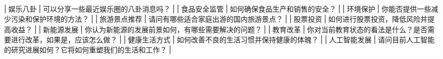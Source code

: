 | 娱乐八卦                                           | 可以分享一些最近娱乐圈的八卦消息吗？                                                                                                                                                                                                                                                                                                                                                                                                                                                                                                                                                                                  |
| 食品安全监管                          | 如何确保食品生产和销售的安全？                                                                                                                                                                                                                                                                                                                                                                                                                                                                                                                                                                     |
| 环境保护                                | 你能否提供一些减少污染和保护环境的方法？                                                                                                                                                                                                                                                                                                                                                                                                                                                                                                                                                            |
| 旅游景点推荐                          | 请问有哪些适合家庭出游的国内旅游景点？                                                                                                                                                                                                                                                                                                                                                                                                                                                                                                                                                              |
| 股票投资                                | 如何进行股票投资，降低风险并提高收益？                                                                                                                                                                                                                                                                                                                                                                                                                                                                                                                                                              |
| 新能源发展                              | 你认为新能源的发展前景如何，有哪些需要解决的问题？                                                                                                                                                                                                                                                                                                                                                                                                                                                                                                                                                 |
| 教育改革                                | 你对当前教育状态的看法是什么？是否需要进行改革，如果是，应该怎么做？                                                                                                                                                                                                                                                                                                                                                                                                                                                                                                                              |
| 健康生活方式                            | 如何改善不良的生活习惯并保持健康的体魄？                                                                                                                                                                                                                                                                                                                                                                                                                                                                                                                                                            |
| 人工智能发展                            | 请问目前人工智能的研究进展如何？它将如何重塑我们的生活和工作？                                                                                                                                                                                                                                                                                                                                                                                                                                                                                                                                    |